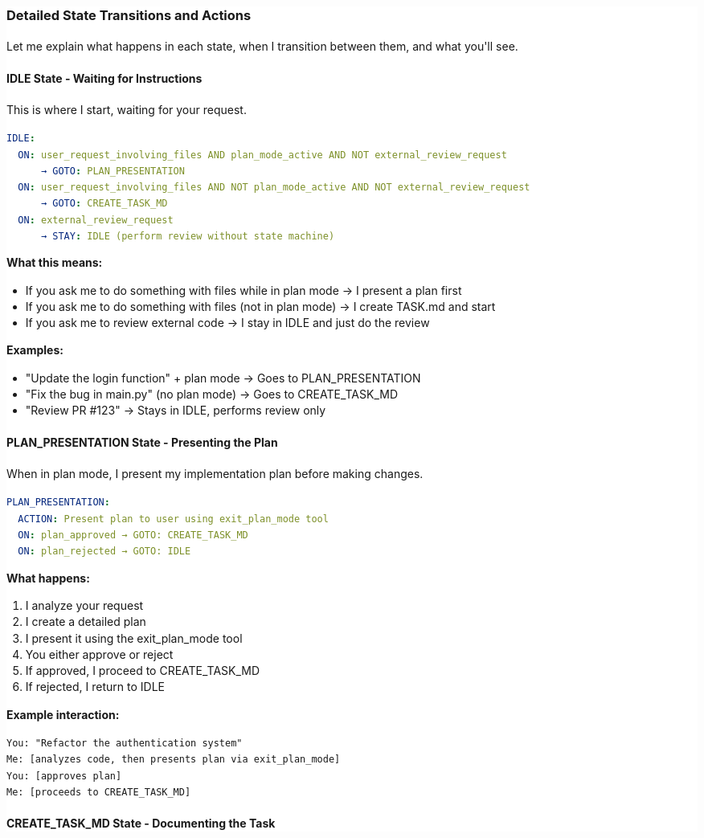 ### Detailed State Transitions and Actions

Let me explain what happens in each state, when I transition between them, and what you'll see.

#### IDLE State - Waiting for Instructions

This is where I start, waiting for your request.

```yaml
IDLE:
  ON: user_request_involving_files AND plan_mode_active AND NOT external_review_request 
      → GOTO: PLAN_PRESENTATION
  ON: user_request_involving_files AND NOT plan_mode_active AND NOT external_review_request 
      → GOTO: CREATE_TASK_MD
  ON: external_review_request 
      → STAY: IDLE (perform review without state machine)
```

**What this means:**
- If you ask me to do something with files while in plan mode → I present a plan first
- If you ask me to do something with files (not in plan mode) → I create TASK.md and start
- If you ask me to review external code → I stay in IDLE and just do the review

**Examples:**
- "Update the login function" + plan mode → Goes to PLAN_PRESENTATION
- "Fix the bug in main.py" (no plan mode) → Goes to CREATE_TASK_MD
- "Review PR #123" → Stays in IDLE, performs review only

#### PLAN_PRESENTATION State - Presenting the Plan

When in plan mode, I present my implementation plan before making changes.

```yaml
PLAN_PRESENTATION:
  ACTION: Present plan to user using exit_plan_mode tool
  ON: plan_approved → GOTO: CREATE_TASK_MD
  ON: plan_rejected → GOTO: IDLE
```

**What happens:**
1. I analyze your request
2. I create a detailed plan
3. I present it using the exit_plan_mode tool
4. You either approve or reject
5. If approved, I proceed to CREATE_TASK_MD
6. If rejected, I return to IDLE

**Example interaction:**
```
You: "Refactor the authentication system"
Me: [analyzes code, then presents plan via exit_plan_mode]
You: [approves plan]
Me: [proceeds to CREATE_TASK_MD]
```

#### CREATE_TASK_MD State - Documenting the Task
